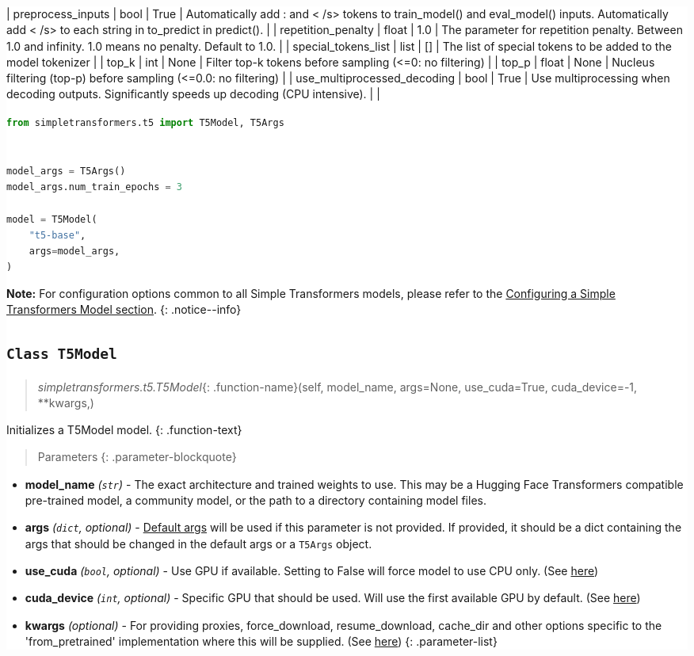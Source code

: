 | preprocess_inputs           | bool    | True    | Automatically add : and < /s> tokens to train_model() and eval_model() inputs. Automatically add < /s> to each string in to_predict in predict(). |
| repetition_penalty          | float   | 1.0     | The parameter for repetition penalty. Between 1.0 and infinity. 1.0 means no penalty. Default to 1.0.                                             |
| special_tokens_list     | list      | []      | The list of special tokens to be added to the model tokenizer                                                                                         |
| top_k                       | int   | None    | Filter top-k tokens before sampling (<=0: no filtering)                                                                                           |
| top_p                       | float   | None    | Nucleus filtering (top-p) before sampling (<=0.0: no filtering)                                                                                   |
| use_multiprocessed_decoding | bool    | True    | Use multiprocessing when decoding outputs. Significantly speeds up decoding (CPU intensive).                                                      |                                               |

```python
from simpletransformers.t5 import T5Model, T5Args


model_args = T5Args()
model_args.num_train_epochs = 3

model = T5Model(
    "t5-base",
    args=model_args,
)
```

**Note:** For configuration options common to all Simple Transformers models, please refer to the [Configuring a Simple Transformers Model section](/docs/usage/#configuring-a-simple-transformers-model).
{: .notice--info}


## `Class T5Model`

> *simpletransformers.t5.T5Model*{: .function-name}(self, model_name, args=None, use_cuda=True, cuda_device=-1, **kwargs,)

Initializes a T5Model model.
{: .function-text}

> Parameters
{: .parameter-blockquote}

* **model_name** *(`str`)* - The exact architecture and trained weights to use. This may be a Hugging Face Transformers compatible pre-trained model, a community model, or the path to a directory containing model files.

* **args** *(`dict`, optional)* - [Default args](/docs/usage/#configuring-a-simple-transformers-model) will be used if this parameter is not provided. If provided, it should be a dict containing the args that should be changed in the default args or a `T5Args` object.

* **use_cuda** *(`bool`, optional)* - Use GPU if available. Setting to False will force model to use CPU only. (See [here](/docs/usage/#to-cuda-or-not-to-cuda))

* **cuda_device** *(`int`, optional)* - Specific GPU that should be used. Will use the first available GPU by default. (See [here](/docs/usage/#selecting-a-cuda-device))

* **kwargs** *(optional)* - For providing proxies, force_download, resume_download, cache_dir and other options specific to the 'from_pretrained' implementation where this will be supplied. (See [here](/docs/usage/#options-for-downloading-pre-trained-models))
{: .parameter-list}
